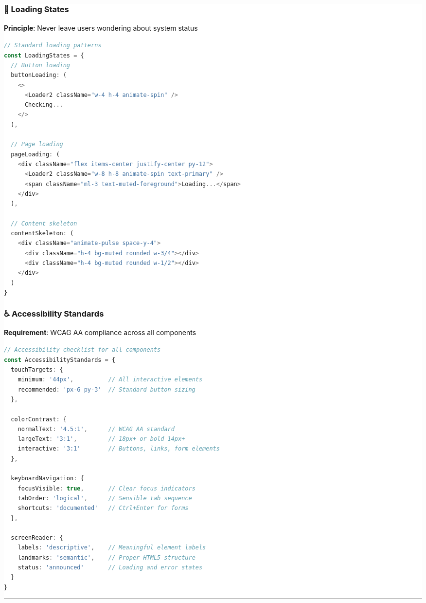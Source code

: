 ### **🔄 Loading States**
**Principle**: Never leave users wondering about system status

```typescript
// Standard loading patterns
const LoadingStates = {
  // Button loading
  buttonLoading: (
    <>
      <Loader2 className="w-4 h-4 animate-spin" />
      Checking...
    </>
  ),
  
  // Page loading
  pageLoading: (
    <div className="flex items-center justify-center py-12">
      <Loader2 className="w-8 h-8 animate-spin text-primary" />
      <span className="ml-3 text-muted-foreground">Loading...</span>
    </div>
  ),
  
  // Content skeleton
  contentSkeleton: (
    <div className="animate-pulse space-y-4">
      <div className="h-4 bg-muted rounded w-3/4"></div>
      <div className="h-4 bg-muted rounded w-1/2"></div>
    </div>
  )
}
```

### **♿ Accessibility Standards**
**Requirement**: WCAG AA compliance across all components

```typescript
// Accessibility checklist for all components
const AccessibilityStandards = {
  touchTargets: {
    minimum: '44px',          // All interactive elements
    recommended: 'px-6 py-3'  // Standard button sizing
  },
  
  colorContrast: {
    normalText: '4.5:1',      // WCAG AA standard
    largeText: '3:1',         // 18px+ or bold 14px+
    interactive: '3:1'        // Buttons, links, form elements
  },
  
  keyboardNavigation: {
    focusVisible: true,       // Clear focus indicators
    tabOrder: 'logical',      // Sensible tab sequence
    shortcuts: 'documented'   // Ctrl+Enter for forms
  },
  
  screenReader: {
    labels: 'descriptive',    // Meaningful element labels
    landmarks: 'semantic',    // Proper HTML5 structure
    status: 'announced'       // Loading and error states
  }
}
```

---